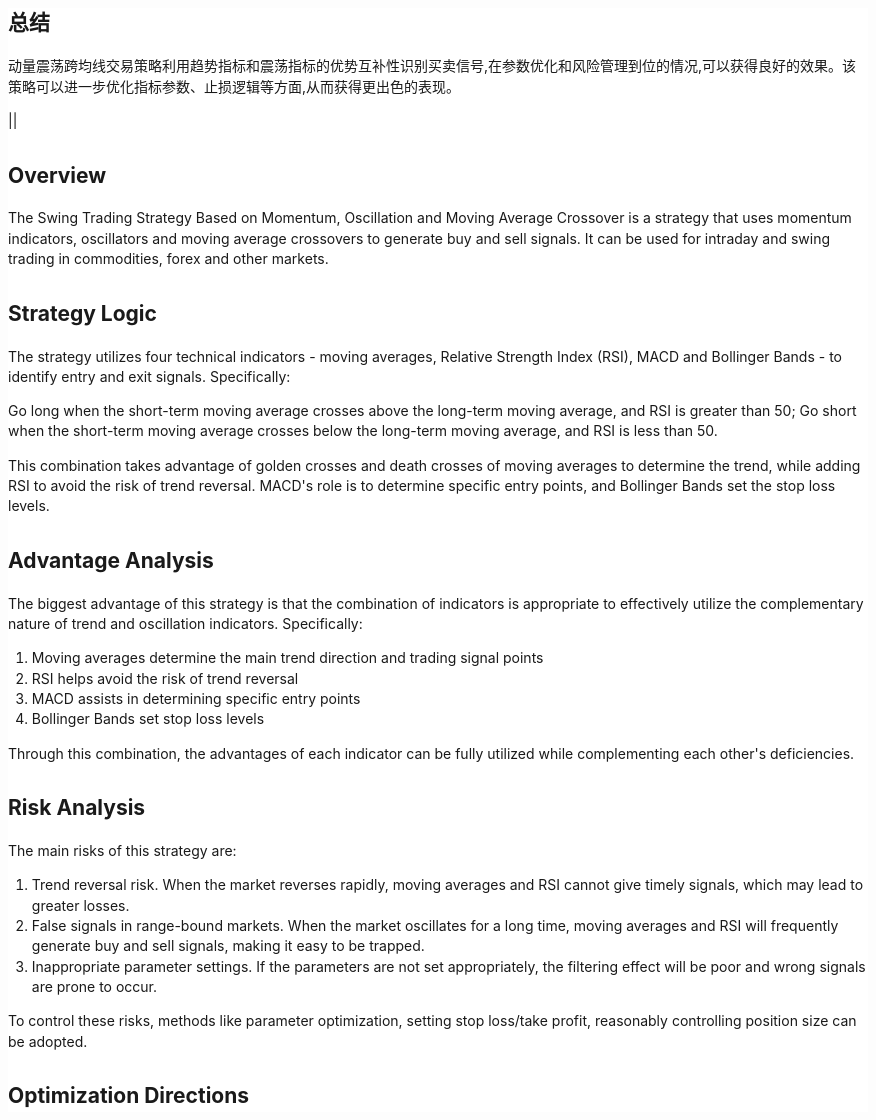 ## 总结

动量震荡跨均线交易策略利用趋势指标和震荡指标的优势互补性识别买卖信号,在参数优化和风险管理到位的情况,可以获得良好的效果。该策略可以进一步优化指标参数、止损逻辑等方面,从而获得更出色的表现。

|| 

## Overview

The Swing Trading Strategy Based on Momentum, Oscillation and Moving Average Crossover is a strategy that uses momentum indicators, oscillators and moving average crossovers to generate buy and sell signals. It can be used for intraday and swing trading in commodities, forex and other markets.

## Strategy Logic

The strategy utilizes four technical indicators - moving averages, Relative Strength Index (RSI), MACD and Bollinger Bands - to identify entry and exit signals. Specifically:

Go long when the short-term moving average crosses above the long-term moving average, and RSI is greater than 50; Go short when the short-term moving average crosses below the long-term moving average, and RSI is less than 50.

This combination takes advantage of golden crosses and death crosses of moving averages to determine the trend, while adding RSI to avoid the risk of trend reversal. MACD's role is to determine specific entry points, and Bollinger Bands set the stop loss levels.

## Advantage Analysis 

The biggest advantage of this strategy is that the combination of indicators is appropriate to effectively utilize the complementary nature of trend and oscillation indicators. Specifically:

1. Moving averages determine the main trend direction and trading signal points  
2. RSI helps avoid the risk of trend reversal
3. MACD assists in determining specific entry points  
4. Bollinger Bands set stop loss levels

Through this combination, the advantages of each indicator can be fully utilized while complementing each other's deficiencies.  

## Risk Analysis

The main risks of this strategy are:

1. Trend reversal risk. When the market reverses rapidly, moving averages and RSI cannot give timely signals, which may lead to greater losses.
2. False signals in range-bound markets. When the market oscillates for a long time, moving averages and RSI will frequently generate buy and sell signals, making it easy to be trapped. 
3. Inappropriate parameter settings. If the parameters are not set appropriately, the filtering effect will be poor and wrong signals are prone to occur.

To control these risks, methods like parameter optimization, setting stop loss/take profit, reasonably controlling position size can be adopted.

## Optimization Directions
